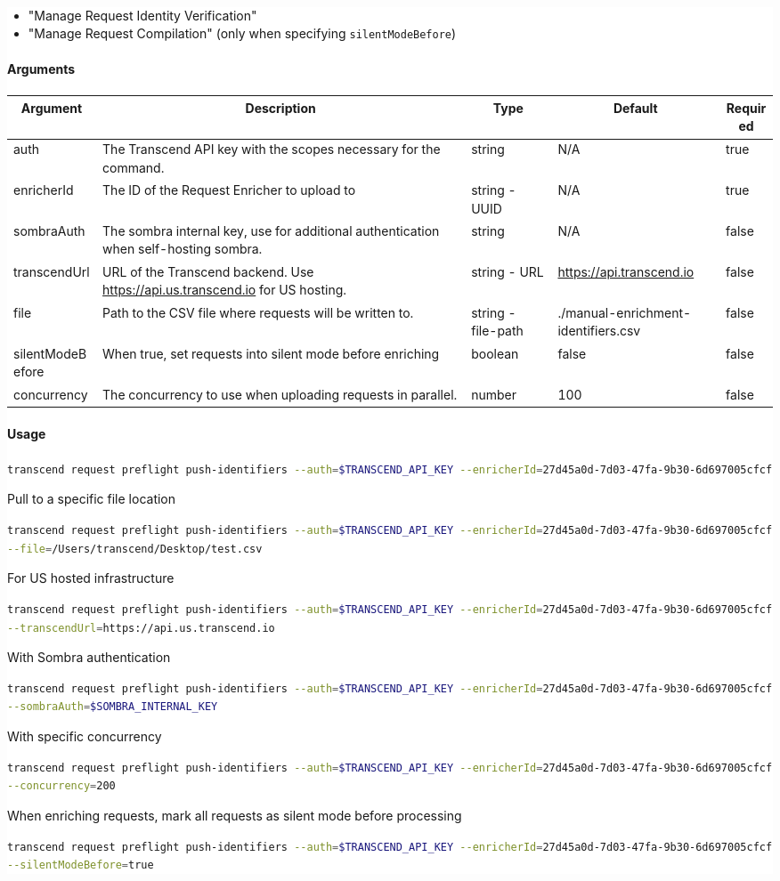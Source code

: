 - "Manage Request Identity Verification"
- "Manage Request Compilation" (only when specifying `silentModeBefore`)

#### Arguments

| Argument         | Description                                                                          | Type               | Default                             | Required |
| ---------------- | ------------------------------------------------------------------------------------ | ------------------ | ----------------------------------- | -------- |
| auth             | The Transcend API key with the scopes necessary for the command.                     | string             | N/A                                 | true     |
| enricherId       | The ID of the Request Enricher to upload to                                          | string - UUID      | N/A                                 | true     |
| sombraAuth       | The sombra internal key, use for additional authentication when self-hosting sombra. | string             | N/A                                 | false    |
| transcendUrl     | URL of the Transcend backend. Use https://api.us.transcend.io for US hosting.        | string - URL       | https://api.transcend.io            | false    |
| file             | Path to the CSV file where requests will be written to.                              | string - file-path | ./manual-enrichment-identifiers.csv | false    |
| silentModeBefore | When true, set requests into silent mode before enriching                            | boolean            | false                               | false    |
| concurrency      | The concurrency to use when uploading requests in parallel.                          | number             | 100                                 | false    |

#### Usage

```sh
transcend request preflight push-identifiers --auth=$TRANSCEND_API_KEY --enricherId=27d45a0d-7d03-47fa-9b30-6d697005cfcf
```

Pull to a specific file location

```sh
transcend request preflight push-identifiers --auth=$TRANSCEND_API_KEY --enricherId=27d45a0d-7d03-47fa-9b30-6d697005cfcf --file=/Users/transcend/Desktop/test.csv
```

For US hosted infrastructure

```sh
transcend request preflight push-identifiers --auth=$TRANSCEND_API_KEY --enricherId=27d45a0d-7d03-47fa-9b30-6d697005cfcf --transcendUrl=https://api.us.transcend.io
```

With Sombra authentication

```sh
transcend request preflight push-identifiers --auth=$TRANSCEND_API_KEY --enricherId=27d45a0d-7d03-47fa-9b30-6d697005cfcf --sombraAuth=$SOMBRA_INTERNAL_KEY
```

With specific concurrency

```sh
transcend request preflight push-identifiers --auth=$TRANSCEND_API_KEY --enricherId=27d45a0d-7d03-47fa-9b30-6d697005cfcf --concurrency=200
```

When enriching requests, mark all requests as silent mode before processing

```sh
transcend request preflight push-identifiers --auth=$TRANSCEND_API_KEY --enricherId=27d45a0d-7d03-47fa-9b30-6d697005cfcf --silentModeBefore=true
```
